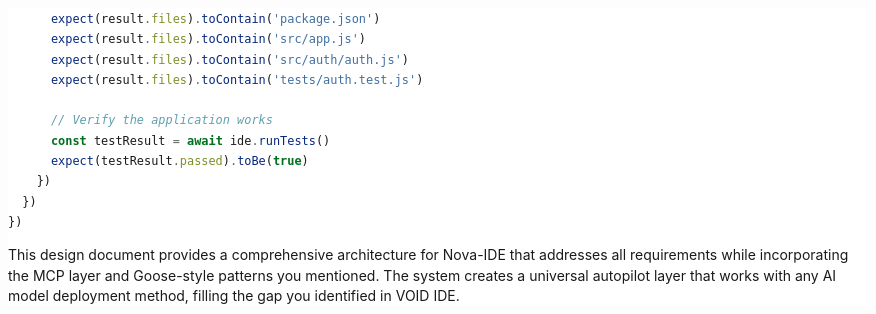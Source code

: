 ```typescript
      expect(result.files).toContain('package.json')
      expect(result.files).toContain('src/app.js')
      expect(result.files).toContain('src/auth/auth.js')
      expect(result.files).toContain('tests/auth.test.js')
      
      // Verify the application works
      const testResult = await ide.runTests()
      expect(testResult.passed).toBe(true)
    })
  })
})
```

This design document provides a comprehensive architecture for Nova-IDE that addresses all requirements while incorporating the MCP layer and Goose-style patterns you mentioned. The system creates a universal autopilot layer that works with any AI model deployment method, filling the gap you identified in VOID IDE.
